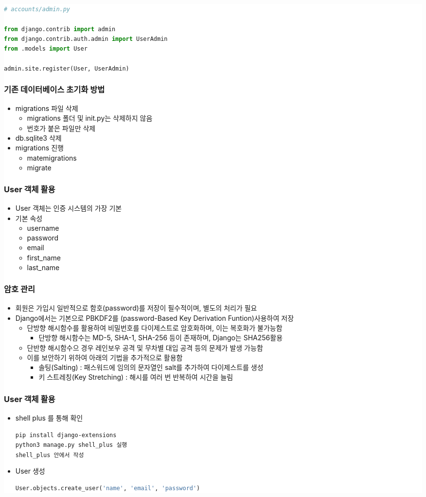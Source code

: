   ```python
  # accounts/admin.py

  from django.contrib import admin
  from django.contrib.auth.admin import UserAdmin
  from .models import User

  admin.site.register(User, UserAdmin)
  ```

### 기존 데이터베이스 초기화 방법

- migrations 파일 삭제
  - migrations 폴더 및 init.py는 삭제하지 않음
  - 번호가 붙은 파일만 삭제
- db.sqlite3 삭제
- migrations 진행
  - matemigrations
  - migrate

### User 객체 활용

- User 객체는 인증 시스템의 가장 기본
- 기본 속성
  - username
  - password
  - email
  - first_name
  - last_name

### 암호 관리

- 회원은 가입시 일반적으로 함호(password)를 저장이 필수적이며, 별도의 처리가 필요
- Django에서는 기본으로 PBKDF2를 (password-Based Key Derivation Funtion)사용하여 저장
  - 단방향 해시함수를 활용하여 비밀번호를 다이제스트로 암호화하며, 이는 복호화가 불가능함
    - 단방향 해시함수는 MD-5, SHA-1, SHA-256 등이 존재하며, Django는 SHA256활용
  - 단반향 해시함수으 경우 레인보우 공격 및 무차별 대입 공격 등의 문제가 발생 가능함
  - 이를 보안하기 위하여 아래의 기법을 추가적으로 활용함
    - 솔팅(Salting) : 패스워드에 임의의 문자열인 salt를 추가하여 다이제스트를 생성
    - 키 스트레칭(Key Stretching) : 해시를 여러 번 반복하여 시간을 늘림

### User 객체 활용

- shell plus 를 통해 확인

  ```bash
  pip install django-extensions
  python3 manage.py shell_plus 실행
  shell_plus 안에서 작성
  ```

* User 생성

  ```python
  User.objects.create_user('name', 'email', 'password')
  ```
